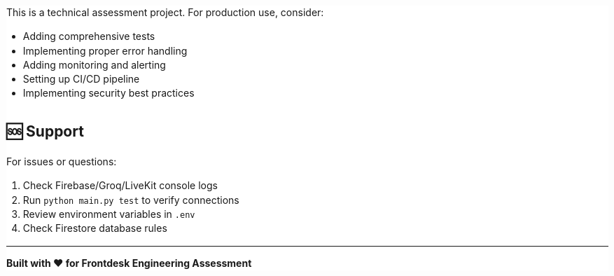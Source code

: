 This is a technical assessment project. For production use, consider:
- Adding comprehensive tests
- Implementing proper error handling
- Adding monitoring and alerting
- Setting up CI/CD pipeline
- Implementing security best practices


## 🆘 Support

For issues or questions:
1. Check Firebase/Groq/LiveKit console logs
2. Run `python main.py test` to verify connections
3. Review environment variables in `.env`
4. Check Firestore database rules

---

**Built with ❤️ for Frontdesk Engineering Assessment**